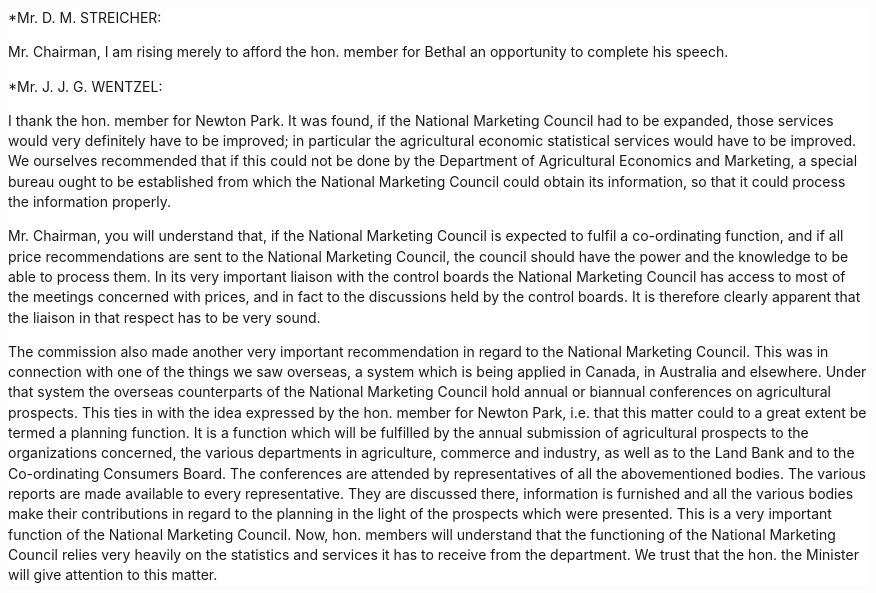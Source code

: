 </speech>

<speech by="#streicher">

<from>*Mr. <person refersTo="hansard_za">D. M. STREICHER</person>:</from>

<p>Mr. Chairman, I am rising merely to afford the hon. member for Bethal an opportunity to complete his speech.</p>

</speech>

<speech by="#wentzel">

<from>*Mr. <person refersTo="hansard_za">J. J. G. WENTZEL</person>:</from>

<p>I thank the hon. member for Newton Park. It was found, if the National Marketing Council had to be expanded, those services would very definitely have to be improved; in particular the agricultural economic statistical services would have to be improved. We ourselves recommended that if this could not be done by the Department of Agricultural Economics and Marketing, a special bureau ought to be established from which the National Marketing Council could obtain its information, so that it could process the information properly.</p>

<p>Mr. Chairman, you will understand that, if the National Marketing Council is expected to fulfil a co-ordinating function, and if all price recommendations are sent to the National Marketing Council, the council should have <span class="col_8115-8116" refersTo="page_1388"/>the power and the knowledge to be able to process them. In its very important liaison with the control boards the National Marketing Council has access to most of the meetings concerned with prices, and in fact to the discussions held by the control boards. It is therefore clearly apparent that the liaison in that respect has to be very sound.</p>

<p>The commission also made another very important recommendation in regard to the National Marketing Council. This was in connection with one of the things we saw overseas, a system which is being applied in Canada, in Australia and elsewhere. Under that system the overseas counterparts of the National Marketing Council hold annual or biannual conferences on agricultural prospects. This ties in with the idea expressed by the hon. member for Newton Park, i.e. that this matter could to a great extent be termed a planning function. It is a function which will be fulfilled by the annual submission of agricultural prospects to the organizations concerned, the various departments in agriculture, commerce and industry, as well as to the Land Bank and to the Co-ordinating Consumers Board. The conferences are attended by representatives of all the abovementioned bodies. The various reports are made available to every representative. They are discussed there, information is furnished and all the various bodies make their contributions in regard to the planning in the light of the prospects which were presented. This is a very important function of the National Marketing Council. Now, hon. members will understand that the functioning of the National Marketing Council relies very heavily on the statistics and services it has to receive from the department. We trust that the hon. the Minister will give attention to this matter.</p>
